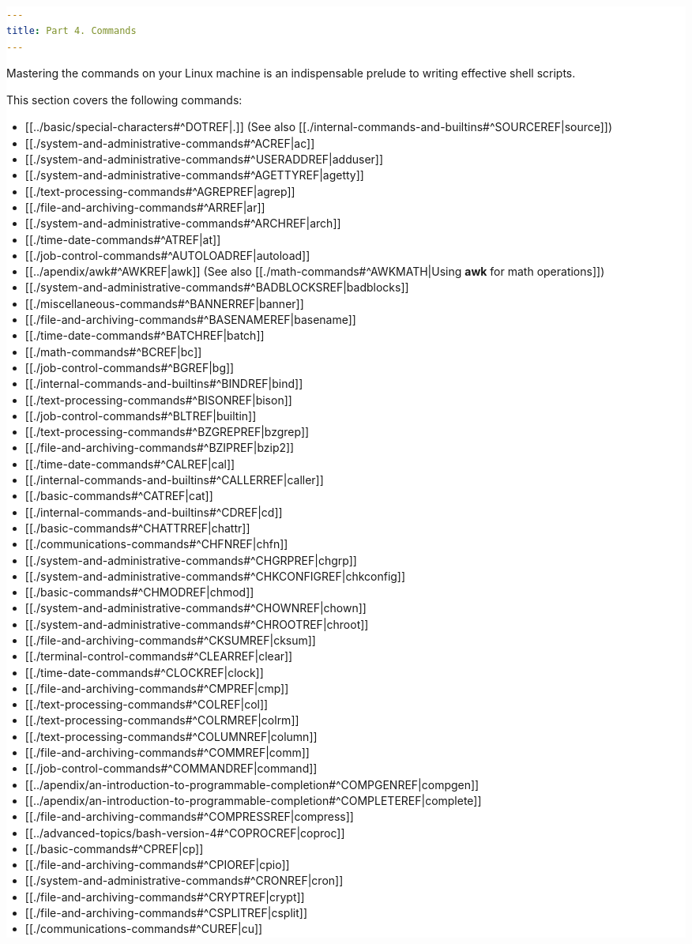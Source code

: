 ```yaml
---
title: Part 4. Commands
---
```




Mastering the commands on your Linux machine is an indispensable prelude to writing effective shell scripts.

This section covers the following commands:

- [[../basic/special-characters#^DOTREF|.]] (See also [[./internal-commands-and-builtins#^SOURCEREF|source]])
- [[./system-and-administrative-commands#^ACREF|ac]]
- [[./system-and-administrative-commands#^USERADDREF|adduser]]
- [[./system-and-administrative-commands#^AGETTYREF|agetty]]
- [[./text-processing-commands#^AGREPREF|agrep]]
- [[./file-and-archiving-commands#^ARREF|ar]]
- [[./system-and-administrative-commands#^ARCHREF|arch]]
- [[./time-date-commands#^ATREF|at]]
- [[./job-control-commands#^AUTOLOADREF|autoload]]
- [[../apendix/awk#^AWKREF|awk]] (See also [[./math-commands#^AWKMATH|Using **awk** for math operations]])
- [[./system-and-administrative-commands#^BADBLOCKSREF|badblocks]]
- [[./miscellaneous-commands#^BANNERREF|banner]]
- [[./file-and-archiving-commands#^BASENAMEREF|basename]]
- [[./time-date-commands#^BATCHREF|batch]]
- [[./math-commands#^BCREF|bc]]
- [[./job-control-commands#^BGREF|bg]]
- [[./internal-commands-and-builtins#^BINDREF|bind]]
- [[./text-processing-commands#^BISONREF|bison]]
- [[./job-control-commands#^BLTREF|builtin]]
- [[./text-processing-commands#^BZGREPREF|bzgrep]]
- [[./file-and-archiving-commands#^BZIPREF|bzip2]]
- [[./time-date-commands#^CALREF|cal]]
- [[./internal-commands-and-builtins#^CALLERREF|caller]]
- [[./basic-commands#^CATREF|cat]]
- [[./internal-commands-and-builtins#^CDREF|cd]]
- [[./basic-commands#^CHATTRREF|chattr]]
- [[./communications-commands#^CHFNREF|chfn]]
- [[./system-and-administrative-commands#^CHGRPREF|chgrp]]
- [[./system-and-administrative-commands#^CHKCONFIGREF|chkconfig]]
- [[./basic-commands#^CHMODREF|chmod]]
- [[./system-and-administrative-commands#^CHOWNREF|chown]]
- [[./system-and-administrative-commands#^CHROOTREF|chroot]]
- [[./file-and-archiving-commands#^CKSUMREF|cksum]]
- [[./terminal-control-commands#^CLEARREF|clear]]
- [[./time-date-commands#^CLOCKREF|clock]]
- [[./file-and-archiving-commands#^CMPREF|cmp]]
- [[./text-processing-commands#^COLREF|col]]
- [[./text-processing-commands#^COLRMREF|colrm]]
- [[./text-processing-commands#^COLUMNREF|column]]
- [[./file-and-archiving-commands#^COMMREF|comm]]
- [[./job-control-commands#^COMMANDREF|command]]
- [[../apendix/an-introduction-to-programmable-completion#^COMPGENREF|compgen]]
- [[../apendix/an-introduction-to-programmable-completion#^COMPLETEREF|complete]]
- [[./file-and-archiving-commands#^COMPRESSREF|compress]]
- [[../advanced-topics/bash-version-4#^COPROCREF|coproc]]
- [[./basic-commands#^CPREF|cp]]
- [[./file-and-archiving-commands#^CPIOREF|cpio]]
- [[./system-and-administrative-commands#^CRONREF|cron]]
- [[./file-and-archiving-commands#^CRYPTREF|crypt]]
- [[./file-and-archiving-commands#^CSPLITREF|csplit]]
- [[./communications-commands#^CUREF|cu]]